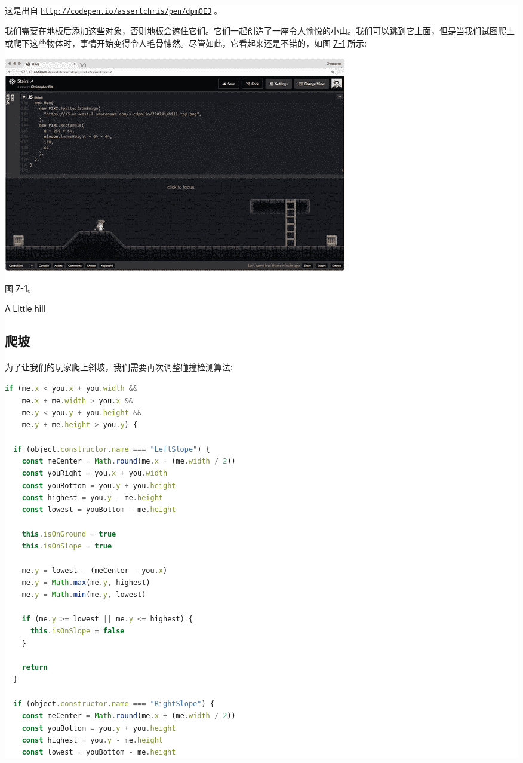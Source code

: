 这是出自 [`http://codepen.io/assertchris/pen/dpmOEJ`](http://codepen.io/assertchris/pen/dpmOEJ) 。

我们需要在地板后添加这些对象，否则地板会遮住它们。它们一起创造了一座令人愉悦的小山。我们可以跳到它上面，但是当我们试图爬上或爬下这些物体时，事情开始变得令人毛骨悚然。尽管如此，它看起来还是不错的，如图 [7-1](#Fig1) 所示:

![A435434_1_En_7_Fig1_HTML.jpg](img/A435434_1_En_7_Fig1_HTML.jpg)

图 7-1。

A Little hill

## 爬坡

为了让我们的玩家爬上斜坡，我们需要再次调整碰撞检测算法:

```js
if (me.x < you.x + you.width &&
    me.x + me.width > you.x &&
    me.y < you.y + you.height &&
    me.y + me.height > you.y) {

  if (object.constructor.name === "LeftSlope") {
    const meCenter = Math.round(me.x + (me.width / 2))
    const youRight = you.x + you.width
    const youBottom = you.y + you.height
    const highest = you.y - me.height
    const lowest = youBottom - me.height

    this.isOnGround = true
    this.isOnSlope = true

    me.y = lowest - (meCenter - you.x)
    me.y = Math.max(me.y, highest)
    me.y = Math.min(me.y, lowest)

    if (me.y >= lowest || me.y <= highest) {
      this.isOnSlope = false
    }

    return
  }

  if (object.constructor.name === "RightSlope") {
    const meCenter = Math.round(me.x + (me.width / 2))
    const youBottom = you.y + you.height
    const highest = you.y - me.height
    const lowest = youBottom - me.height
```